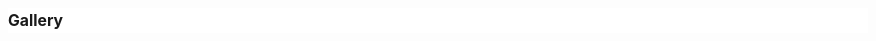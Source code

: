 <div class="yck-component">
	<h4 class="yck-h4">Gallery</h4>
	<div class="video-container">
		<iframe allowfullscreen="true" height="1109" width="1920" frameborder="0" src="https://docs.google.com/presentation/d/e/2PACX-1vSS8FXkoAFrXKQIQCGPiUnF314hM9-TCZxjEu7SE_TvmL2TFch_oWDpOJ0cKFtsbg/pubembed?start=true&amp;loop=true&amp;delayms=10000"></iframe>
	</div>
	</div>

<style>
:root {
    --yck-text-line-height: 1.6em;
    --yck-heading-line-height: 1.2em;
    --yck-heading-letter-spacing: -0.02em;
    --yck-spacing-unit: 1em;
    --yck-box-shadow: 0 2px 4px rgba(0, 0, 0, 0.25);
    --yck-transition-timing: cubic-bezier(0.4, 0, 0.2, 1);

    --yck-step--2: clamp(0.7813rem, 0.9263rem + -0.1872vw, 0.8889rem);
    --yck-step--1: clamp(0.9375rem, 1.0217rem + -0.1087vw, 1rem);
    --yck-step-0: clamp(1.125rem, 1.125rem + 0vw, 1.125rem);
    --yck-step-1: clamp(1.2656rem, 1.2363rem + 0.1467vw, 1.35rem);
    --yck-step-2: clamp(1.4238rem, 1.3556rem + 0.3412vw, 1.62rem);
    --yck-step-3: clamp(1.6018rem, 1.4828rem + 0.5951vw, 1.944rem);
    --yck-step-4: clamp(1.802rem, 1.6174rem + 0.9231vw, 2.3328rem);
    --yck-step-5: clamp(2.0273rem, 1.7587rem + 1.3427vw, 2.7994rem);

    --yck-space-s-xl: clamp(0.75rem, 0.2143rem + 3.9286vw, 3.75rem);
    interpolate-size: allow-keywords;
}

.yck-component {
    line-height: var(--yck-text-line-height);
    letter-spacing: normal;
    font-size: var(--yck-step-0);
    margin-bottom: var(--yck-space-s-xl);
}

.yck-component h4,
.yck-component h5,
.yck-component p {
    overflow-wrap: break-word;
}

.yck-component h4,
.yck-component h5 {
    text-wrap: balance;
}

.yck-component p,
.yck-component ul {
    text-wrap: pretty;
    margin-bottom: var(--yck-space-s-xl);
}
